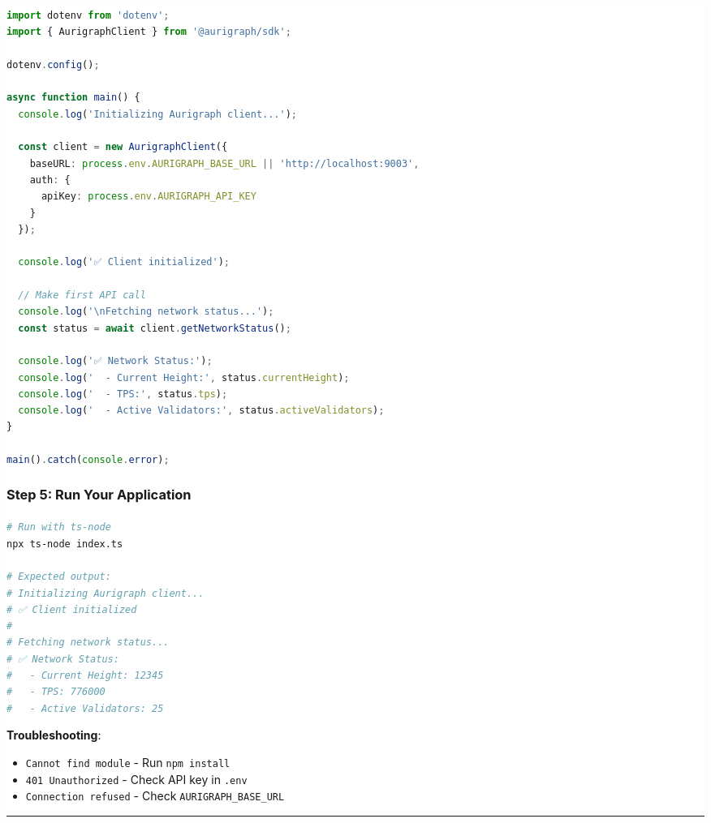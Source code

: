 ```typescript
import dotenv from 'dotenv';
import { AurigraphClient } from '@aurigraph/sdk';

dotenv.config();

async function main() {
  console.log('Initializing Aurigraph client...');

  const client = new AurigraphClient({
    baseURL: process.env.AURIGRAPH_BASE_URL || 'http://localhost:9003',
    auth: {
      apiKey: process.env.AURIGRAPH_API_KEY
    }
  });

  console.log('✅ Client initialized');

  // Make first API call
  console.log('\nFetching network status...');
  const status = await client.getNetworkStatus();

  console.log('✅ Network Status:');
  console.log('  - Current Height:', status.currentHeight);
  console.log('  - TPS:', status.tps);
  console.log('  - Active Validators:', status.activeValidators);
}

main().catch(console.error);
```

### Step 5: Run Your Application

```bash
# Run with ts-node
npx ts-node index.ts

# Expected output:
# Initializing Aurigraph client...
# ✅ Client initialized
#
# Fetching network status...
# ✅ Network Status:
#   - Current Height: 12345
#   - TPS: 776000
#   - Active Validators: 25
```

**Troubleshooting**:
- `Cannot find module` - Run `npm install`
- `401 Unauthorized` - Check API key in `.env`
- `Connection refused` - Check `AURIGRAPH_BASE_URL`

---